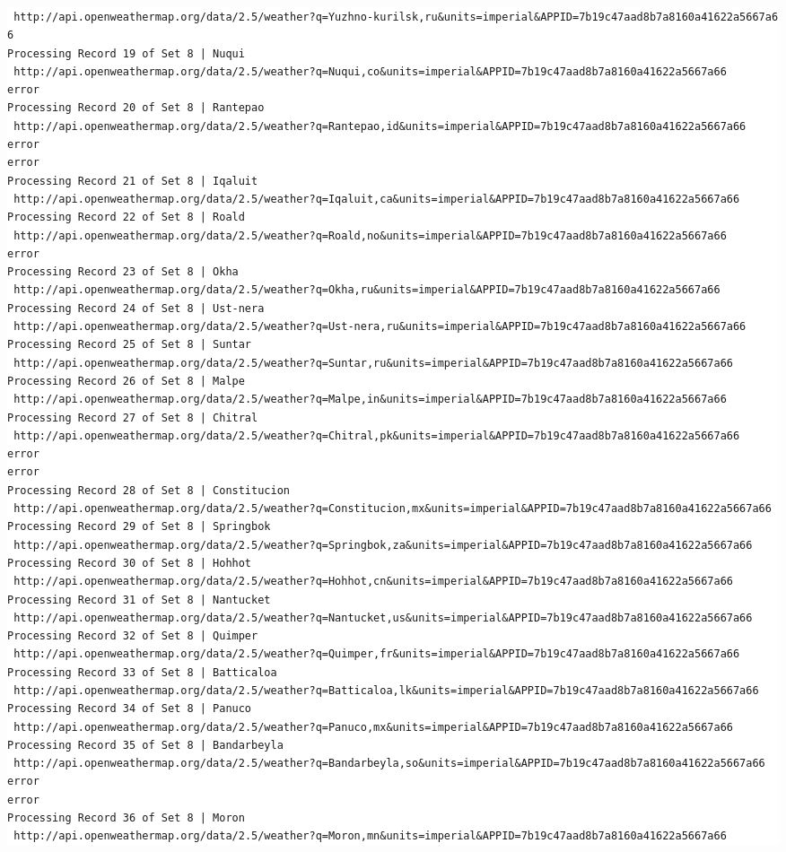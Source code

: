      http://api.openweathermap.org/data/2.5/weather?q=Yuzhno-kurilsk,ru&units=imperial&APPID=7b19c47aad8b7a8160a41622a5667a66
    Processing Record 19 of Set 8 | Nuqui
     http://api.openweathermap.org/data/2.5/weather?q=Nuqui,co&units=imperial&APPID=7b19c47aad8b7a8160a41622a5667a66
    error
    Processing Record 20 of Set 8 | Rantepao
     http://api.openweathermap.org/data/2.5/weather?q=Rantepao,id&units=imperial&APPID=7b19c47aad8b7a8160a41622a5667a66
    error
    error
    Processing Record 21 of Set 8 | Iqaluit
     http://api.openweathermap.org/data/2.5/weather?q=Iqaluit,ca&units=imperial&APPID=7b19c47aad8b7a8160a41622a5667a66
    Processing Record 22 of Set 8 | Roald
     http://api.openweathermap.org/data/2.5/weather?q=Roald,no&units=imperial&APPID=7b19c47aad8b7a8160a41622a5667a66
    error
    Processing Record 23 of Set 8 | Okha
     http://api.openweathermap.org/data/2.5/weather?q=Okha,ru&units=imperial&APPID=7b19c47aad8b7a8160a41622a5667a66
    Processing Record 24 of Set 8 | Ust-nera
     http://api.openweathermap.org/data/2.5/weather?q=Ust-nera,ru&units=imperial&APPID=7b19c47aad8b7a8160a41622a5667a66
    Processing Record 25 of Set 8 | Suntar
     http://api.openweathermap.org/data/2.5/weather?q=Suntar,ru&units=imperial&APPID=7b19c47aad8b7a8160a41622a5667a66
    Processing Record 26 of Set 8 | Malpe
     http://api.openweathermap.org/data/2.5/weather?q=Malpe,in&units=imperial&APPID=7b19c47aad8b7a8160a41622a5667a66
    Processing Record 27 of Set 8 | Chitral
     http://api.openweathermap.org/data/2.5/weather?q=Chitral,pk&units=imperial&APPID=7b19c47aad8b7a8160a41622a5667a66
    error
    error
    Processing Record 28 of Set 8 | Constitucion
     http://api.openweathermap.org/data/2.5/weather?q=Constitucion,mx&units=imperial&APPID=7b19c47aad8b7a8160a41622a5667a66
    Processing Record 29 of Set 8 | Springbok
     http://api.openweathermap.org/data/2.5/weather?q=Springbok,za&units=imperial&APPID=7b19c47aad8b7a8160a41622a5667a66
    Processing Record 30 of Set 8 | Hohhot
     http://api.openweathermap.org/data/2.5/weather?q=Hohhot,cn&units=imperial&APPID=7b19c47aad8b7a8160a41622a5667a66
    Processing Record 31 of Set 8 | Nantucket
     http://api.openweathermap.org/data/2.5/weather?q=Nantucket,us&units=imperial&APPID=7b19c47aad8b7a8160a41622a5667a66
    Processing Record 32 of Set 8 | Quimper
     http://api.openweathermap.org/data/2.5/weather?q=Quimper,fr&units=imperial&APPID=7b19c47aad8b7a8160a41622a5667a66
    Processing Record 33 of Set 8 | Batticaloa
     http://api.openweathermap.org/data/2.5/weather?q=Batticaloa,lk&units=imperial&APPID=7b19c47aad8b7a8160a41622a5667a66
    Processing Record 34 of Set 8 | Panuco
     http://api.openweathermap.org/data/2.5/weather?q=Panuco,mx&units=imperial&APPID=7b19c47aad8b7a8160a41622a5667a66
    Processing Record 35 of Set 8 | Bandarbeyla
     http://api.openweathermap.org/data/2.5/weather?q=Bandarbeyla,so&units=imperial&APPID=7b19c47aad8b7a8160a41622a5667a66
    error
    error
    Processing Record 36 of Set 8 | Moron
     http://api.openweathermap.org/data/2.5/weather?q=Moron,mn&units=imperial&APPID=7b19c47aad8b7a8160a41622a5667a66